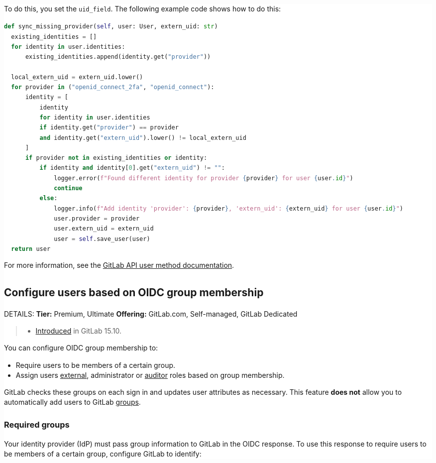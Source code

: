 To do this, you set the `uid_field`. The following example code shows how to
do this:

```python
def sync_missing_provider(self, user: User, extern_uid: str)
  existing_identities = []
  for identity in user.identities:
      existing_identities.append(identity.get("provider"))

  local_extern_uid = extern_uid.lower()
  for provider in ("openid_connect_2fa", "openid_connect"):
      identity = [
          identity
          for identity in user.identities
          if identity.get("provider") == provider
          and identity.get("extern_uid").lower() != local_extern_uid
      ]
      if provider not in existing_identities or identity:
          if identity and identity[0].get("extern_uid") != "":
              logger.error(f"Found different identity for provider {provider} for user {user.id}")
              continue
          else:
              logger.info(f"Add identity 'provider': {provider}, 'extern_uid': {extern_uid} for user {user.id}")
              user.provider = provider
              user.extern_uid = extern_uid
              user = self.save_user(user)
  return user
```

For more information, see the [GitLab API user method documentation](https://python-gitlab.readthedocs.io/en/stable/gl_objects/users.html#examples).

## Configure users based on OIDC group membership

DETAILS:
**Tier:** Premium, Ultimate
**Offering:** GitLab.com, Self-managed, GitLab Dedicated

> - [Introduced](https://gitlab.com/gitlab-org/gitlab/-/issues/209898) in GitLab 15.10.

You can configure OIDC group membership to:

- Require users to be members of a certain group.
- Assign users [external](../external_users.md), administrator or
  [auditor](../auditor_users.md) roles based on group membership.

GitLab checks these groups on each sign in and updates user attributes as necessary.
This feature **does not** allow you to automatically add users to GitLab
[groups](../../user/group/index.md).

### Required groups

Your identity provider (IdP) must pass group information to GitLab in the OIDC response. To use this
response to require users to be members of a certain group, configure GitLab to identify:
